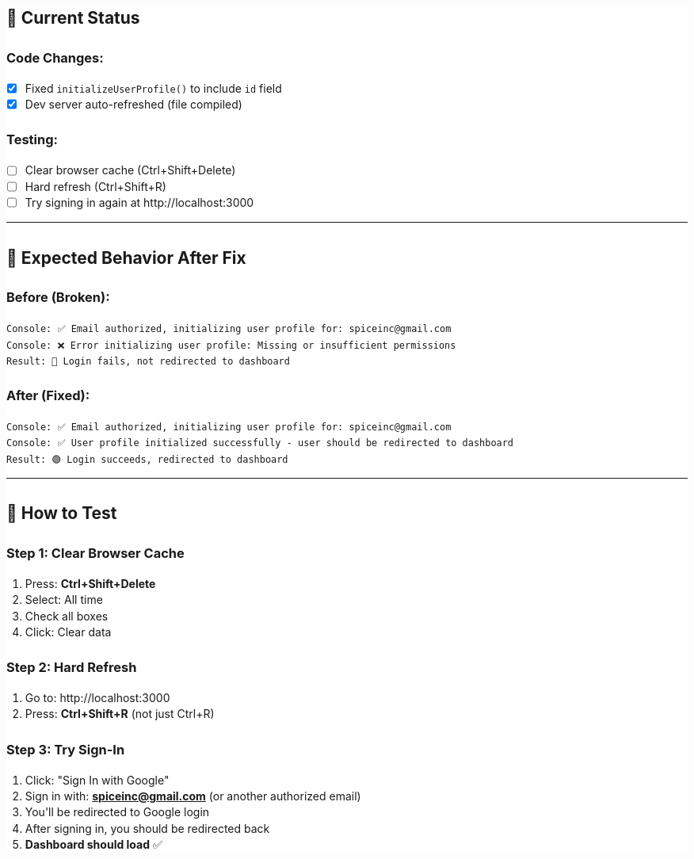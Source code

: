 
## 🚀 Current Status

### Code Changes:
- [x] Fixed `initializeUserProfile()` to include `id` field
- [x] Dev server auto-refreshed (file compiled)

### Testing:
- [ ] Clear browser cache (Ctrl+Shift+Delete)
- [ ] Hard refresh (Ctrl+Shift+R)
- [ ] Try signing in again at http://localhost:3000

---

## 🎯 Expected Behavior After Fix

### Before (Broken):
```
Console: ✅ Email authorized, initializing user profile for: spiceinc@gmail.com
Console: ❌ Error initializing user profile: Missing or insufficient permissions
Result: 🔴 Login fails, not redirected to dashboard
```

### After (Fixed):
```
Console: ✅ Email authorized, initializing user profile for: spiceinc@gmail.com
Console: ✅ User profile initialized successfully - user should be redirected to dashboard
Result: 🟢 Login succeeds, redirected to dashboard
```

---

## 🧪 How to Test

### Step 1: Clear Browser Cache
1. Press: **Ctrl+Shift+Delete**
2. Select: All time
3. Check all boxes
4. Click: Clear data

### Step 2: Hard Refresh
1. Go to: http://localhost:3000
2. Press: **Ctrl+Shift+R** (not just Ctrl+R)

### Step 3: Try Sign-In
1. Click: "Sign In with Google"
2. Sign in with: **spiceinc@gmail.com** (or another authorized email)
3. You'll be redirected to Google login
4. After signing in, you should be redirected back
5. **Dashboard should load** ✅
